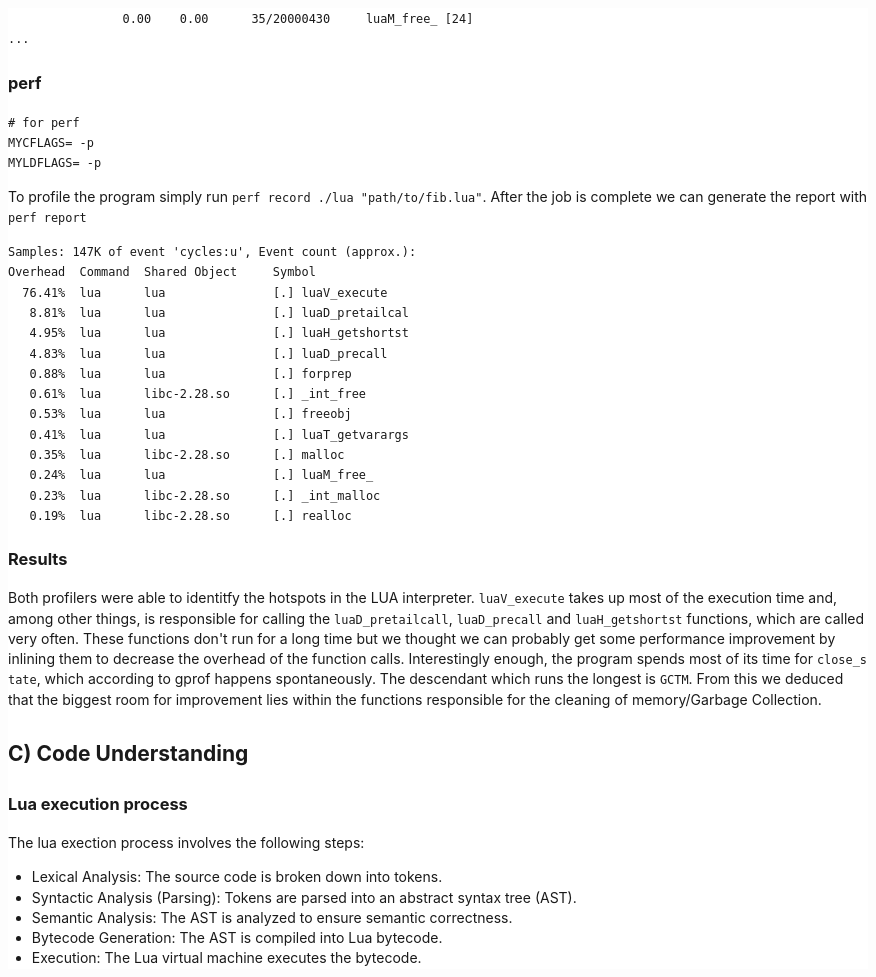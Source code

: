``` txt
                0.00    0.00      35/20000430     luaM_free_ [24]
...
```




### perf
```Make
# for perf
MYCFLAGS= -p
MYLDFLAGS= -p
```

To profile the program simply run `perf record ./lua "path/to/fib.lua"`. After the job is complete we can generate the report with `perf report`


```perf
Samples: 147K of event 'cycles:u', Event count (approx.):
Overhead  Command  Shared Object     Symbol
  76.41%  lua      lua               [.] luaV_execute   
   8.81%  lua      lua               [.] luaD_pretailcal
   4.95%  lua      lua               [.] luaH_getshortst
   4.83%  lua      lua               [.] luaD_precall   
   0.88%  lua      lua               [.] forprep        
   0.61%  lua      libc-2.28.so      [.] _int_free      
   0.53%  lua      lua               [.] freeobj        
   0.41%  lua      lua               [.] luaT_getvarargs
   0.35%  lua      libc-2.28.so      [.] malloc         
   0.24%  lua      lua               [.] luaM_free_     
   0.23%  lua      libc-2.28.so      [.] _int_malloc    
   0.19%  lua      libc-2.28.so      [.] realloc 
```

### Results

Both profilers were able to identitfy the hotspots in the LUA interpreter. `luaV_execute` takes up most of the execution time and, among other things, is responsible for calling the `luaD_pretailcall`, `luaD_precall` and `luaH_getshortst` functions, which are called very often. These functions don't run for a long time but we thought we can probably get some performance improvement by inlining them to decrease the overhead of the function calls. Interestingly enough, the program spends most of its time for `close_state`, which according to gprof happens spontaneously. The descendant which runs the longest is `GCTM`. From this we deduced that the biggest room for improvement lies within the functions responsible for the cleaning of memory/Garbage Collection.

## C) Code Understanding

### Lua execution process
The lua exection process involves the following steps:
- Lexical Analysis: The source code is broken down into tokens.
- Syntactic Analysis (Parsing): Tokens are parsed into an abstract syntax tree (AST).
- Semantic Analysis: The AST is analyzed to ensure semantic correctness.
- Bytecode Generation: The AST is compiled into Lua bytecode.
- Execution: The Lua virtual machine executes the bytecode.
